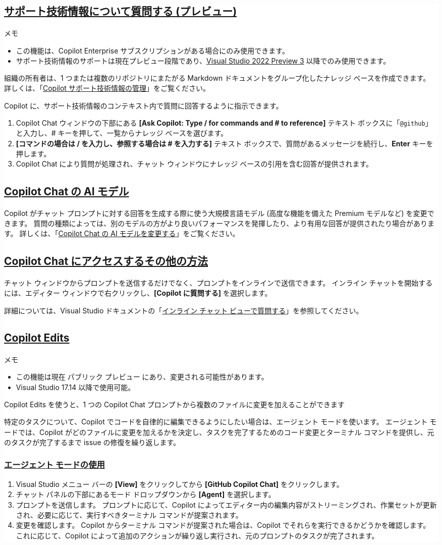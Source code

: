 ## [サポート技術情報について質問する (プレビュー)](#asking-a-question-about-a-knowledge-base-preview)

メモ

-   この機能は、Copilot Enterprise サブスクリプションがある場合にのみ使用できます。
-   サポート技術情報のサポートは現在プレビュー段階であり、[Visual Studio 2022 Preview 3](https://visualstudio.microsoft.com/vs/preview/) 以降でのみ使用できます。

組織の所有者は、1 つまたは複数のリポジトリにまたがる Markdown ドキュメントをグループ化したナレッジ ベースを作成できます。 詳しくは、「[Copilot サポート技術情報の管理](/ja/enterprise-cloud@latest/copilot/github-copilot-enterprise/managing-copilot-knowledge-bases)」をご覧ください。

Copilot に、サポート技術情報のコンテキスト内で質問に回答するように指示できます。

1.  Copilot Chat ウィンドウの下部にある **\[Ask Copilot: Type / for commands and # to reference\]** テキスト ボックスに「`@github`」と入力し、# キーを押して、一覧からナレッジ ベースを選びます。
2.  **\[コマンドの場合は / を入力し、参照する場合は # を入力する\]** テキスト ボックスで、質問があるメッセージを続行し、**Enter** キーを押します。
3.  Copilot Chat により質問が処理され、チャット ウィンドウにナレッジ ベースの引用を含む回答が提供されます。

## [Copilot Chat の AI モデル](#copilot-chat-の-ai-モデル-1)

Copilot がチャット プロンプトに対する回答を生成する際に使う大規模言語モデル (高度な機能を備えた Premium モデルなど) を変更できます。 質問の種類によっては、別のモデルの方がより良いパフォーマンスを発揮したり、より有用な回答が提供されたり場合があります。 詳しくは、「[Copilot Chat の AI モデルを変更する](/ja/enterprise-cloud@latest/copilot/using-github-copilot/ai-models/changing-the-ai-model-for-copilot-chat)」をご覧ください。

## [Copilot Chat にアクセスするその他の方法](#copilot-chat-にアクセスするその他の方法-1)

チャット ウィンドウからプロンプトを送信するだけでなく、プロンプトをインラインで送信できます。 インライン チャットを開始するには、エディター ウィンドウで右クリックし、**\[Copilot に質問する\]** を選択します。

詳細については、Visual Studio ドキュメントの「[インライン チャット ビューで質問する](https://learn.microsoft.com/visualstudio/ide/visual-studio-github-copilot-chat#ask-questions-in-the-inline-chat-view)」を参照してください。

## [Copilot Edits](#copilot-edits-1)

メモ

-   この機能は現在 パブリック プレビュー にあり、変更される可能性があります。
-   Visual Studio 17.14 以降で使用可能。

Copilot Edits を使うと、1 つの Copilot Chat プロンプトから複数のファイルに変更を加えることができます

特定のタスクについて、Copilot でコードを自律的に編集できるようにしたい場合は、エージェント モードを使います。 エージェント モードでは、Copilot がどのファイルに変更を加えるかを決定し、タスクを完了するためのコード変更とターミナル コマンドを提供し、元のタスクが完了するまで issue の修復を繰り返します。

### [エージェント モードの使用](#using-agent-mode)

1.  Visual Studio メニュー バーの **\[View\]** をクリックしてから **\[GitHub Copilot Chat\]** をクリックします。
2.  チャット パネルの下部にあるモード ドロップダウンから **\[Agent\]** を選択します。
3.  プロンプトを送信します。 プロンプトに応じて、Copilot によってエディター内の編集内容がストリーミングされ、作業セットが更新され、必要に応じて、実行すべきターミナル コマンドが提案されます。
4.  変更を確認します。 Copilot からターミナル コマンドが提案された場合は、Copilot でそれらを実行できるかどうかを確認します。 これに応じて、Copilot によって追加のアクションが繰り返し実行され、元のプロンプトのタスクが完了されます。
